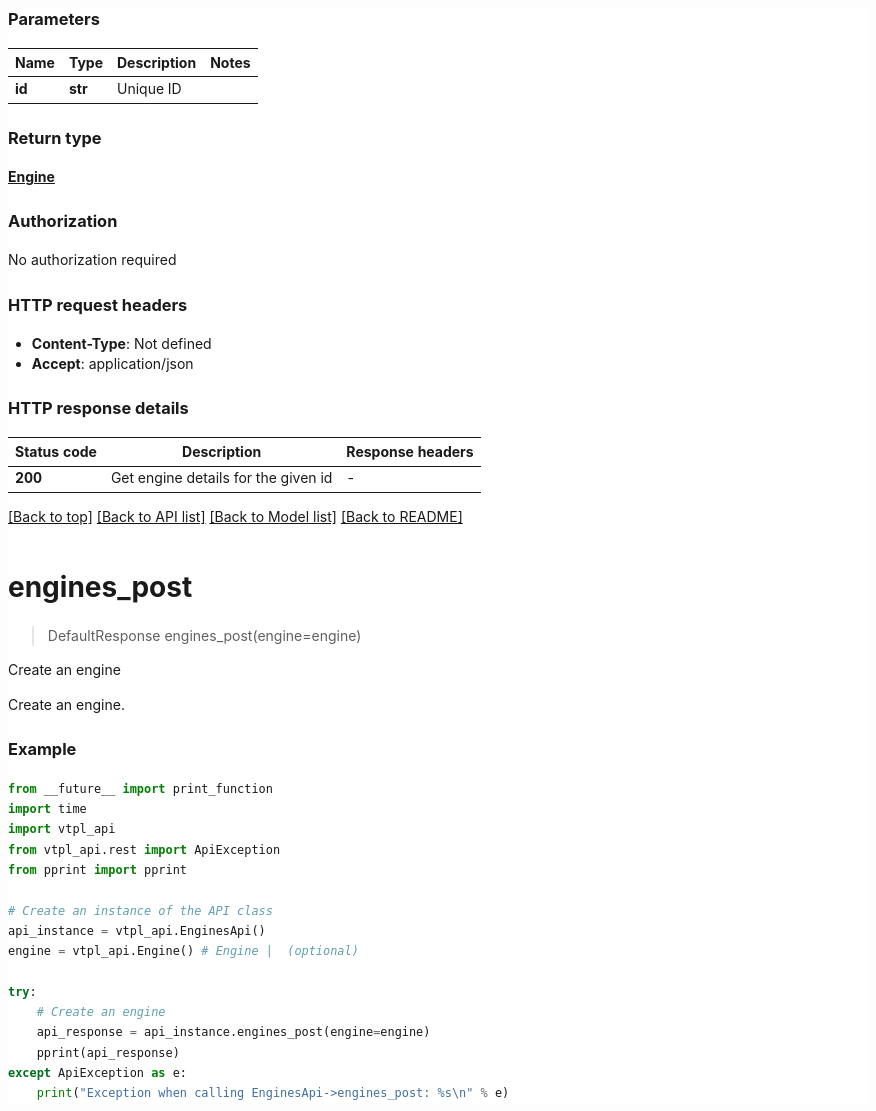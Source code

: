 ### Parameters

Name | Type | Description  | Notes
------------- | ------------- | ------------- | -------------
 **id** | **str**| Unique ID | 

### Return type

[**Engine**](Engine.md)

### Authorization

No authorization required

### HTTP request headers

 - **Content-Type**: Not defined
 - **Accept**: application/json

### HTTP response details
| Status code | Description | Response headers |
|-------------|-------------|------------------|
**200** | Get engine details for the given id |  -  |

[[Back to top]](#) [[Back to API list]](../README.md#documentation-for-api-endpoints) [[Back to Model list]](../README.md#documentation-for-models) [[Back to README]](../README.md)

# **engines_post**
> DefaultResponse engines_post(engine=engine)

Create an engine

Create an engine.

### Example

```python
from __future__ import print_function
import time
import vtpl_api
from vtpl_api.rest import ApiException
from pprint import pprint

# Create an instance of the API class
api_instance = vtpl_api.EnginesApi()
engine = vtpl_api.Engine() # Engine |  (optional)

try:
    # Create an engine
    api_response = api_instance.engines_post(engine=engine)
    pprint(api_response)
except ApiException as e:
    print("Exception when calling EnginesApi->engines_post: %s\n" % e)
```
